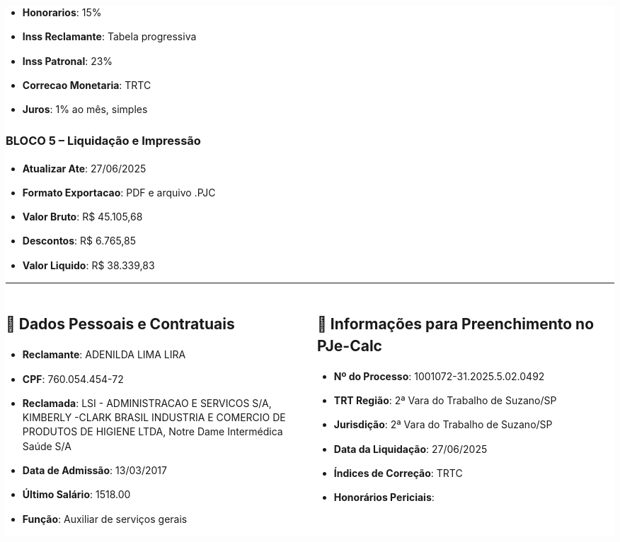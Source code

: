 * **Honorarios**: 15%

* **Inss Reclamante**: Tabela progressiva

* **Inss Patronal**: 23%

* **Correcao Monetaria**: TRTC

* **Juros**: 1% ao mês, simples


### BLOCO 5 – Liquidação e Impressão

* **Atualizar Ate**: 27/06/2025

* **Formato Exportacao**: PDF e arquivo .PJC

* **Valor Bruto**: R$ 45.105,68

* **Descontos**: R$ 6.765,85

* **Valor Liquido**: R$ 38.339,83


<hr>

<div style='display: flex; justify-content: space-between;'>

<div style='flex: 1; margin-right: 20px;'>

## 👤 Dados Pessoais e Contratuais

* **Reclamante**: ADENILDA LIMA LIRA

* **CPF**: 760.054.454-72

* **Reclamada**: LSI - ADMINISTRACAO E SERVICOS S/A, KIMBERLY -CLARK BRASIL INDUSTRIA E COMERCIO DE PRODUTOS DE HIGIENE LTDA, Notre Dame Intermédica Saúde S/A

* **Data de Admissão**: 13/03/2017

* **Último Salário**: 1518.00

* **Função**: Auxiliar de serviços gerais

</div>

<div style='flex: 1;'>

## 📂 Informações para Preenchimento no PJe-Calc

* **Nº do Processo**: 1001072-31.2025.5.02.0492

* **TRT Região**: 2ª Vara do Trabalho de Suzano/SP

* **Jurisdição**: 2ª Vara do Trabalho de Suzano/SP

* **Data da Liquidação**: 27/06/2025

* **Índices de Correção**: TRTC

* **Honorários Periciais**: 
